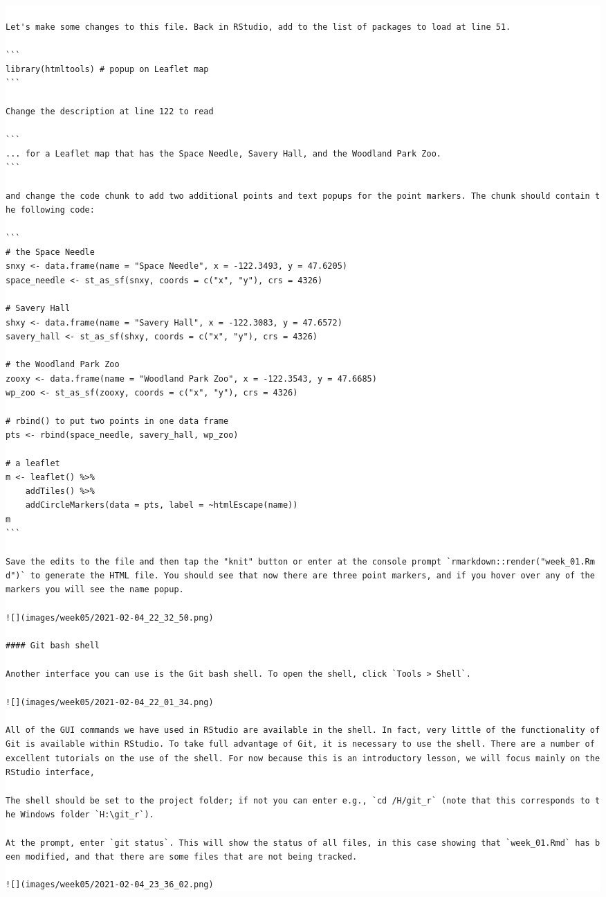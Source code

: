 ````

Let's make some changes to this file. Back in RStudio, add to the list of packages to load at line 51.

```
library(htmltools) # popup on Leaflet map
```

Change the description at line 122 to read 

```
... for a Leaflet map that has the Space Needle, Savery Hall, and the Woodland Park Zoo.
```

and change the code chunk to add two additional points and text popups for the point markers. The chunk should contain the following code:

```
# the Space Needle
snxy <- data.frame(name = "Space Needle", x = -122.3493, y = 47.6205)
space_needle <- st_as_sf(snxy, coords = c("x", "y"), crs = 4326)

# Savery Hall
shxy <- data.frame(name = "Savery Hall", x = -122.3083, y = 47.6572)
savery_hall <- st_as_sf(shxy, coords = c("x", "y"), crs = 4326)

# the Woodland Park Zoo
zooxy <- data.frame(name = "Woodland Park Zoo", x = -122.3543, y = 47.6685)
wp_zoo <- st_as_sf(zooxy, coords = c("x", "y"), crs = 4326)

# rbind() to put two points in one data frame
pts <- rbind(space_needle, savery_hall, wp_zoo)

# a leaflet
m <- leaflet() %>% 
    addTiles() %>% 
    addCircleMarkers(data = pts, label = ~htmlEscape(name))
m
```

Save the edits to the file and then tap the "knit" button or enter at the console prompt `rmarkdown::render("week_01.Rmd")` to generate the HTML file. You should see that now there are three point markers, and if you hover over any of the markers you will see the name popup.

![](images/week05/2021-02-04_22_32_50.png)

#### Git bash shell

Another interface you can use is the Git bash shell. To open the shell, click `Tools > Shell`. 

![](images/week05/2021-02-04_22_01_34.png) 

All of the GUI commands we have used in RStudio are available in the shell. In fact, very little of the functionality of Git is available within RStudio. To take full advantage of Git, it is necessary to use the shell. There are a number of excellent tutorials on the use of the shell. For now because this is an introductory lesson, we will focus mainly on the RStudio interface,

The shell should be set to the project folder; if not you can enter e.g., `cd /H/git_r` (note that this corresponds to the Windows folder `H:\git_r`).

At the prompt, enter `git status`. This will show the status of all files, in this case showing that `week_01.Rmd` has been modified, and that there are some files that are not being tracked.

![](images/week05/2021-02-04_23_36_02.png)
````